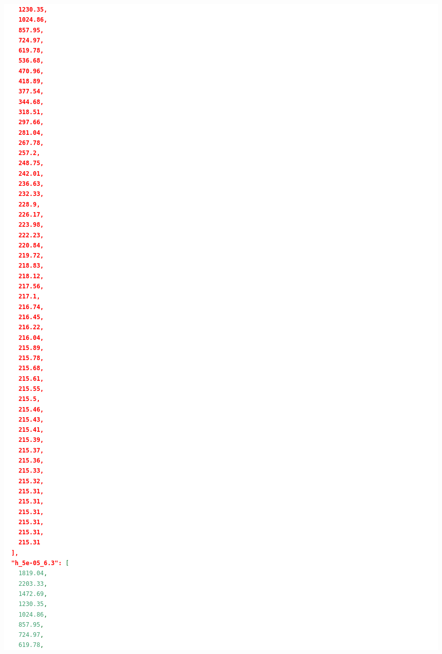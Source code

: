 ```json
    1230.35,
    1024.86,
    857.95,
    724.97,
    619.78,
    536.68,
    470.96,
    418.89,
    377.54,
    344.68,
    318.51,
    297.66,
    281.04,
    267.78,
    257.2,
    248.75,
    242.01,
    236.63,
    232.33,
    228.9,
    226.17,
    223.98,
    222.23,
    220.84,
    219.72,
    218.83,
    218.12,
    217.56,
    217.1,
    216.74,
    216.45,
    216.22,
    216.04,
    215.89,
    215.78,
    215.68,
    215.61,
    215.55,
    215.5,
    215.46,
    215.43,
    215.41,
    215.39,
    215.37,
    215.36,
    215.33,
    215.32,
    215.31,
    215.31,
    215.31,
    215.31,
    215.31,
    215.31
  ],
  "h_5e-05_6.3": [
    1819.04,
    2203.33,
    1472.69,
    1230.35,
    1024.86,
    857.95,
    724.97,
    619.78,
```